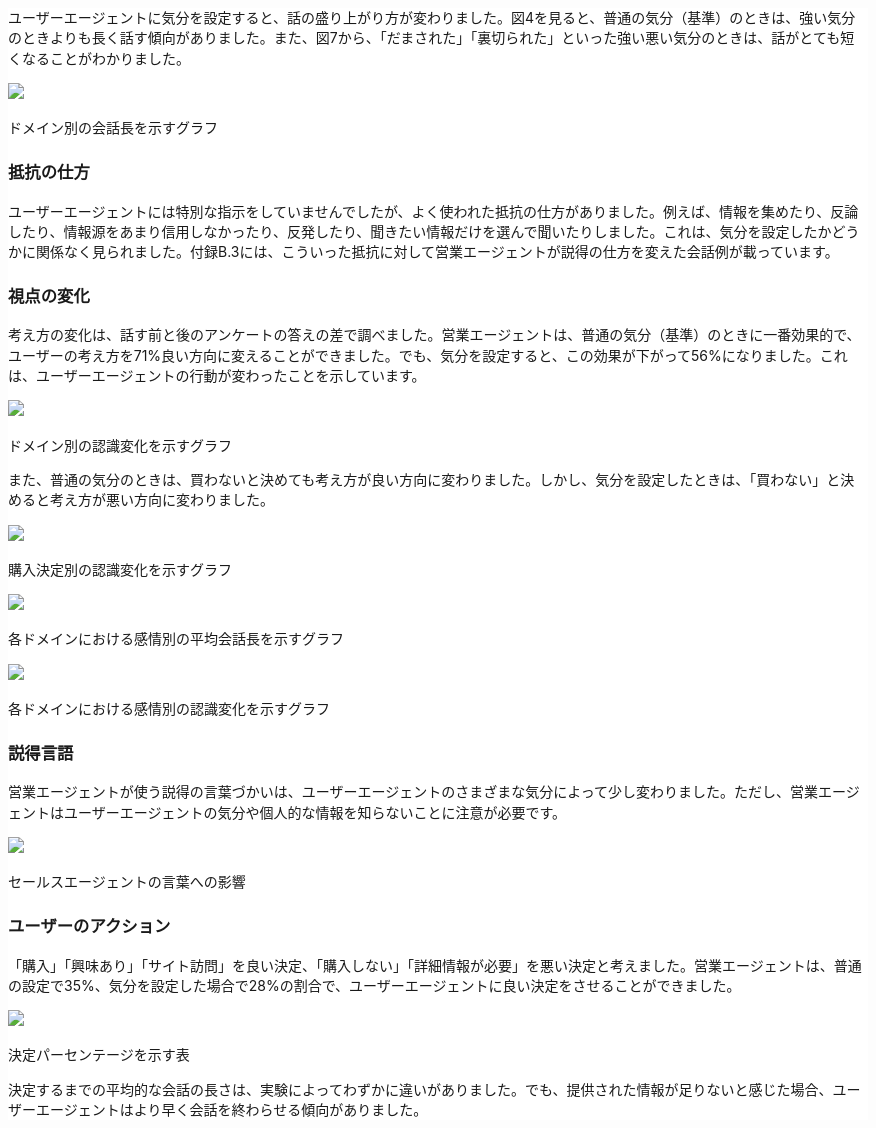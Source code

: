 ユーザーエージェントに気分を設定すると、話の盛り上がり方が変わりました。図4を見ると、普通の気分（基準）のときは、強い気分のときよりも長く話す傾向がありました。また、図7から、「だまされた」「裏切られた」といった強い悪い気分のときは、話がとても短くなることがわかりました。

![](https://ai-data-base.com/wp-content/uploads/2024/08/AIDB_75031_4-1024x368.png)

ドメイン別の会話長を示すグラフ

### 抵抗の仕方

ユーザーエージェントには特別な指示をしていませんでしたが、よく使われた抵抗の仕方がありました。例えば、情報を集めたり、反論したり、情報源をあまり信用しなかったり、反発したり、聞きたい情報だけを選んで聞いたりしました。これは、気分を設定したかどうかに関係なく見られました。付録B.3には、こういった抵抗に対して営業エージェントが説得の仕方を変えた会話例が載っています。

### 視点の変化

考え方の変化は、話す前と後のアンケートの答えの差で調べました。営業エージェントは、普通の気分（基準）のときに一番効果的で、ユーザーの考え方を71%良い方向に変えることができました。でも、気分を設定すると、この効果が下がって56%になりました。これは、ユーザーエージェントの行動が変わったことを示しています。

![](https://ai-data-base.com/wp-content/uploads/2024/08/AIDB_75031_5-1024x283.png)

ドメイン別の認識変化を示すグラフ

また、普通の気分のときは、買わないと決めても考え方が良い方向に変わりました。しかし、気分を設定したときは、「買わない」と決めると考え方が悪い方向に変わりました。

![](https://ai-data-base.com/wp-content/uploads/2024/08/AIDB_75031_6-1024x287.png)

購入決定別の認識変化を示すグラフ

![](https://ai-data-base.com/wp-content/uploads/2024/08/AIDB_75031_9-1024x279.png)

各ドメインにおける感情別の平均会話長を示すグラフ

![](https://ai-data-base.com/wp-content/uploads/2024/08/AIDB_75031_10-1024x283.png)

各ドメインにおける感情別の認識変化を示すグラフ

### 説得言語

営業エージェントが使う説得の言葉づかいは、ユーザーエージェントのさまざまな気分によって少し変わりました。ただし、営業エージェントはユーザーエージェントの気分や個人的な情報を知らないことに注意が必要です。

![](https://ai-data-base.com/wp-content/uploads/2024/08/AIDB_75031_8.png)

セールスエージェントの言葉への影響

### ユーザーのアクション

「購入」「興味あり」「サイト訪問」を良い決定、「購入しない」「詳細情報が必要」を悪い決定と考えました。営業エージェントは、普通の設定で35%、気分を設定した場合で28%の割合で、ユーザーエージェントに良い決定をさせることができました。

![](https://ai-data-base.com/wp-content/uploads/2024/08/AIDB_75031_7-1024x525.png)

決定パーセンテージを示す表

決定するまでの平均的な会話の長さは、実験によってわずかに違いがありました。でも、提供された情報が足りないと感じた場合、ユーザーエージェントはより早く会話を終わらせる傾向がありました。
